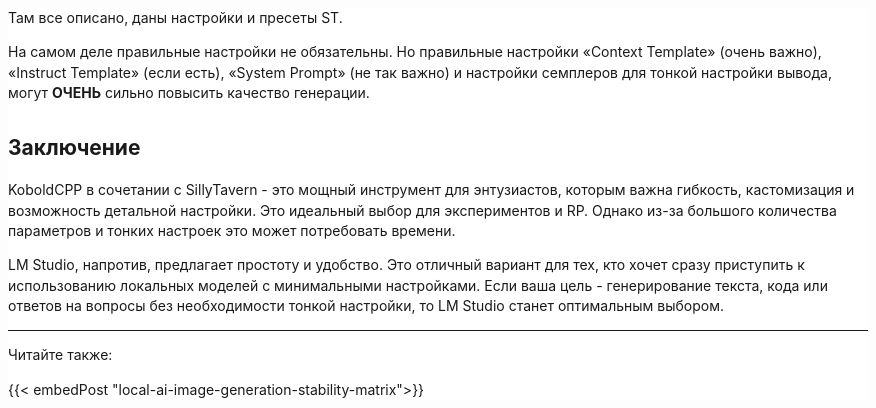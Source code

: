 Там все описано, даны настройки и пресеты ST.

На самом деле правильные настройки не обязательны. Но правильные настройки «Context Template» (очень важно), «Instruct Template» (если есть), «System Prompt» (не так важно) и настройки семплеров для тонкой настройки вывода, могут **ОЧЕНЬ** сильно повысить качество генерации.


## Заключение

KoboldCPP в сочетании с SillyTavern - это мощный инструмент для энтузиастов, которым важна гибкость, кастомизация и возможность детальной настройки. Это идеальный выбор для экспериментов и RP. Однако из-за большого количества параметров и тонких настроек это может потребовать времени.

LM Studio, напротив, предлагает простоту и удобство. Это отличный вариант для тех, кто хочет сразу приступить к использованию локальных моделей с минимальными настройками. Если ваша цель - генерирование текста, кода или ответов на вопросы без необходимости тонкой настройки, то LM Studio станет оптимальным выбором.

---

Читайте также:

{{< embedPost "local-ai-image-generation-stability-matrix">}}
